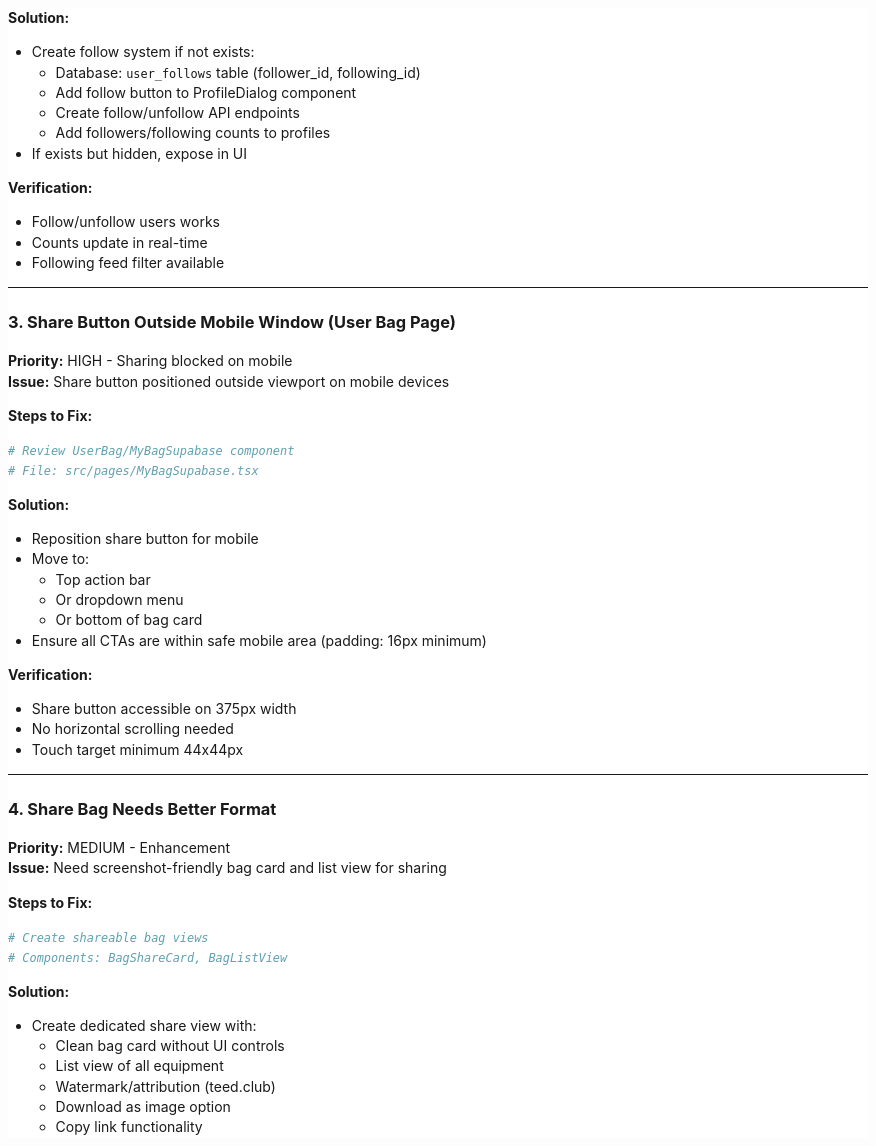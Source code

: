 **Solution:**
- Create follow system if not exists:
  - Database: `user_follows` table (follower_id, following_id)
  - Add follow button to ProfileDialog component
  - Create follow/unfollow API endpoints
  - Add followers/following counts to profiles
- If exists but hidden, expose in UI

**Verification:**
- Follow/unfollow users works
- Counts update in real-time
- Following feed filter available

---

### 3. Share Button Outside Mobile Window (User Bag Page)
**Priority:** HIGH - Sharing blocked on mobile  
**Issue:** Share button positioned outside viewport on mobile devices  

**Steps to Fix:**
```bash
# Review UserBag/MyBagSupabase component
# File: src/pages/MyBagSupabase.tsx
```

**Solution:**
- Reposition share button for mobile
- Move to:
  - Top action bar
  - Or dropdown menu
  - Or bottom of bag card
- Ensure all CTAs are within safe mobile area (padding: 16px minimum)

**Verification:**
- Share button accessible on 375px width
- No horizontal scrolling needed
- Touch target minimum 44x44px

---

### 4. Share Bag Needs Better Format
**Priority:** MEDIUM - Enhancement  
**Issue:** Need screenshot-friendly bag card and list view for sharing  

**Steps to Fix:**
```bash
# Create shareable bag views
# Components: BagShareCard, BagListView
```

**Solution:**
- Create dedicated share view with:
  - Clean bag card without UI controls
  - List view of all equipment
  - Watermark/attribution (teed.club)
  - Download as image option
  - Copy link functionality
